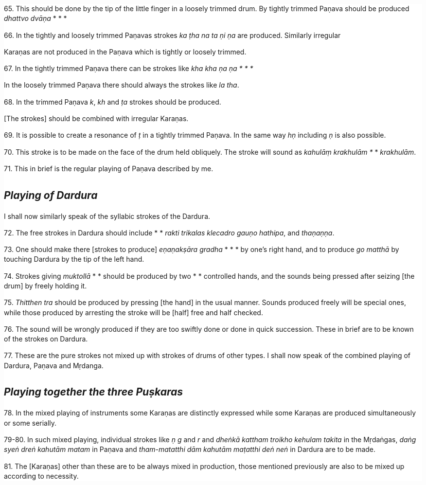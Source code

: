65\. This should be done by the tip of the little finger in a loosely trimmed drum. By tightly trimmed Paṇava should be produced *dhattvo dvāṇa* \* \* \*

66\. In the tightly and loosely trimmed Paṇavas strokes *ka ṭha na ta ṇi ṇa* are produced. Similarly irregular

Karaṇas are not produced in the Paṇava which is tightly or loosely trimmed.

67\. In the tightly trimmed Paṇava there can be strokes like *kha kha ṇa ṇa \* \* \**

In the loosely trimmed Paṇava there should always the strokes like *la tha*.

68\. In the trimmed Paṇava *k*, *kh* and *ṭa* strokes should be produced.

[The strokes] should be combined with irregular Karaṇas.

69\. It is possible to create a resonance of *ṭ* in a tightly trimmed Paṇava. In the same way *hṇ* including *ṇ* is also possible.

70\. This stroke is to be made on the face of the drum held obliquely. The stroke will sound as *kahulāṃ krakhulām \** \* *krakhulām*.

71\. This in brief is the regular playing of Paṇava described by me.

## *Playing of Dardura*

I shall now similarly speak of the syllabic strokes of the Dardura.

72\. The free strokes in Dardura should include \* \* *rakti trikalas klecadro gauṇo hathipa*, and *thaṇaṇṇa*.

73\. One should make there [strokes to produce] *eṇaṇakṣāra gradha* \* \* \* by one’s right hand, and to produce *go matthā* by touching Dardura by the tip of the left hand.

74\. Strokes giving *muktollā* \* \* should be produced by two \* \* controlled hands, and the sounds being pressed after seizing [the drum] by freely holding it.

75\. *Thitthen tra* should be produced by pressing [the hand] in the usual manner. Sounds produced freely will be special ones, while those produced by arresting the stroke will be [half] free and half checked.

76\. The sound will be wrongly produced if they are too swiftly done or done in quick succession. These in brief are to be known of the strokes on Dardura.

77\. These are the pure strokes not mixed up with strokes of drums of other types. I shall now speak of the combined playing of Dardura, Paṇava and Mṛdanga.

## *Playing together the three Puṣkaras*

78\. In the mixed playing of instruments some Karaṇas are distinctly expressed while some Karaṇas are produced simultaneously or some serially.

79-80. In such mixed playing, individual strokes like *ṇ* *g* and *r* and *dheṅkā kattham troikho kehulam takita* in the Mṛdaṅgas, *daṅg syeṅ dreṅ kahutām matam* in Paṇava and *tham-matatthi dām kahutām maṭatthi deṅ neṅ* in Dardura are to be made.

81\. The [Karaṇas] other than these are to be always mixed in production, those mentioned previously are also to be mixed up according to necessity.


[^mg3]:  This is also called ‘Dardara’. Possibly this is the right form of the name. One side of its wooden frame is covered with hide; it looks like a large gong. See also note 6 on XXVIII 4-5.
[^mg2]:  A drum or tabor made probably of wood. See the note 6 on XXVIII. 4-5.
[^mg1]:  A kind of earthen drum still in use in Bengal among the singers of Vaiṣṇava kīrtana.
[^mg4]:  See above XXXII. 525. It does not mention Svāti.
[^5]:  The story given here about the invention of drums may not be quite fanciful.
[^6]:  Puṣkara seems to be a general name for drums made of wood.
[^11]:  See 242ff. below.
[^10]:  See 242ff. below.
[^9]:  It seems to be a drum held against the breast of the player who embraced it as it were. Hence came this name (āliṅgya =an instrument to be embraced). See 242ff. below.
[^8]:  This seems to be a kind of Pākhoāj.
[^7]:  A large kettle-drum made probably of earth.
[^13]:  It seems to be different from the one mentioned by SR. VI 802-808. See also 27 below.
[^12]:  This seems to be very small drum without any complexity. Cf. SR. 1135-1137.
[^19]:  For their functions see 27 below.
[^18]:  This seems to be a kind of Tánpurā used merely as a drone.
[^17]:  This seems to be an one-stringed (ekatantrī) instrument made with a tortoise (kacchapa) shell.
[^16]:  For their functions see 25-26 below.
[^15]:  See the note 1 on XXIX. 120.
[^14]:  See the note 3 on XXVIII. 4-5, and the note 2 on XXIX. 220.
[^21]:  See the note above.
[^20]:  See SR. VI. 10-21.
[^22]:  The three Puṣkaras of the NŚ. are Mṛdaṅga, Paṇava and Dardura (Dardara); see 1-2, 10 and 16 above. But according to SR. VI. 1024-1025 they are Mṛdaṅga, Mardala and Muraja. But Mardala is unknown to NŚ.
[^23]:  SR. names no less than twenty-three varieties. See Ch. VI.
[^24]:  Bāhviraṇair. The reading here is probably corrupt.
[^25]:  This word is probably to be derived from vācaskaraṇa and is similar in meaning to bol used by modern drummers of Northern India.
[^26]:  See 44ff below.
[^27]:  The text gives ḍh for ṇ and y for m. See SR. VI. 819.
[^28]:  See 111.116 and 258-259 below.
[^29]:  See 92-93 below.
[^30]:  See 94ff below.
[^31]:  Ibid.
[^32]:  See 118-120 below.
[^33]:  See 47ff. below.
[^34]:  See 117 below.
[^35]:  See 93 below.
[^36]:  See 83 below.
[^37]:  See 42 below.
[^38]:  See 102ff. below.
[^39]:  See 130ff. below.
[^41]:  Later writers like Śārṅgadeva include most of the technical terms into the hastapāṭas. See SR. VI 819ff.
[^40]:  See 198ff. below.
[^42]:  This is possibly our “vāyāṃ”.
[^43]:  This is possibly our “ḍāhinā”.
[^44]:  The reconstruction this bol and the following ones is tentative These have suffered most in the transmission of the text.
[^45]:  Kālidāsa gives a description of this in Mālavi I. 24.
[^46]:  Wheat flour is still used for the Mārjanā of drums like Pākhoāj.
[^48]:  It was also called Ghana. See 40 above.
[^47]:  Gata was also known as Prakṛti. See C. 107.
[^49]:  See 92 above.
[^50]:  This term does not appear elsewhere.
[^51]:  This passage is not quite clear.
[^52]:  See above 44ff.
[^53]:  description of Brahman possessing himself all the separate functions of the Hindu Trinity, is probably to be met with in no other work.
[^55]:  See V. 101-104.
[^54]:  See V. 99-100.
[^58]:  See V. 127ff.
[^57]:  See V. 116-118.
[^56]:  See V. 118-119.
[^60]:  See XXXIV 18-20.
[^59]:  See above V. I48ff.
[^61]:  See above XXXI, on Tālas.
[^63]:  Ibid.
[^62]:  This has not been explained before.
[^64]:  For the measurement of Tāla see the note on III. 21.
[^65]:  The terms used here are not clear.
[^66]:  Maṇḍala =circular space.
[^67]:  The preceding verse is corrupt.